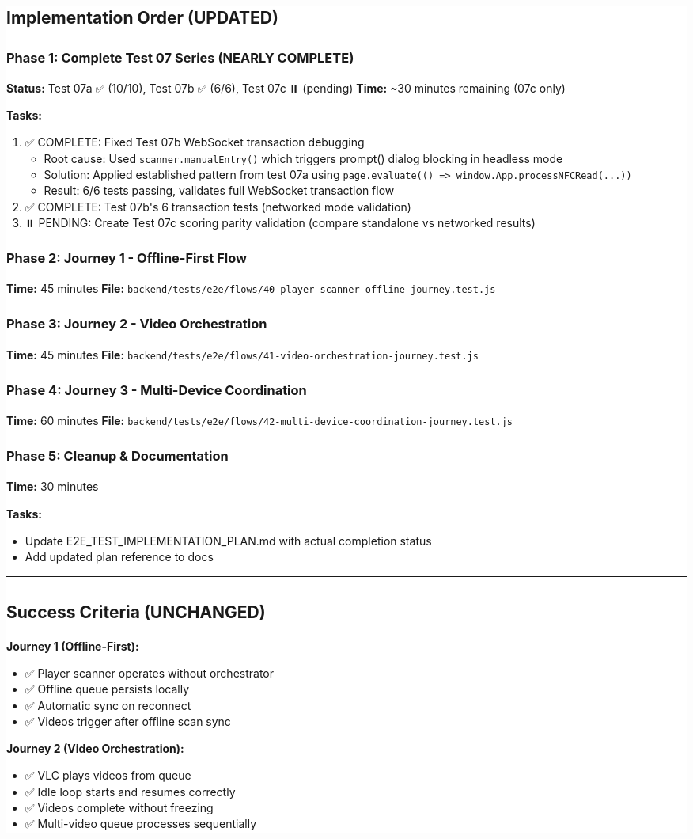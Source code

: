 
## Implementation Order (UPDATED)

### Phase 1: Complete Test 07 Series (NEARLY COMPLETE)
**Status:** Test 07a ✅ (10/10), Test 07b ✅ (6/6), Test 07c ⏸️ (pending)
**Time:** ~30 minutes remaining (07c only)

**Tasks:**
1. ✅ COMPLETE: Fixed Test 07b WebSocket transaction debugging
   - Root cause: Used `scanner.manualEntry()` which triggers prompt() dialog blocking in headless mode
   - Solution: Applied established pattern from test 07a using `page.evaluate(() => window.App.processNFCRead(...))`
   - Result: 6/6 tests passing, validates full WebSocket transaction flow
2. ✅ COMPLETE: Test 07b's 6 transaction tests (networked mode validation)
3. ⏸️ PENDING: Create Test 07c scoring parity validation (compare standalone vs networked results)

### Phase 2: Journey 1 - Offline-First Flow
**Time:** 45 minutes
**File:** `backend/tests/e2e/flows/40-player-scanner-offline-journey.test.js`

### Phase 3: Journey 2 - Video Orchestration
**Time:** 45 minutes
**File:** `backend/tests/e2e/flows/41-video-orchestration-journey.test.js`

### Phase 4: Journey 3 - Multi-Device Coordination
**Time:** 60 minutes
**File:** `backend/tests/e2e/flows/42-multi-device-coordination-journey.test.js`

### Phase 5: Cleanup & Documentation
**Time:** 30 minutes

**Tasks:**
- Update E2E_TEST_IMPLEMENTATION_PLAN.md with actual completion status
- Add updated plan reference to docs

---

## Success Criteria (UNCHANGED)

**Journey 1 (Offline-First):**
- ✅ Player scanner operates without orchestrator
- ✅ Offline queue persists locally
- ✅ Automatic sync on reconnect
- ✅ Videos trigger after offline scan sync

**Journey 2 (Video Orchestration):**
- ✅ VLC plays videos from queue
- ✅ Idle loop starts and resumes correctly
- ✅ Videos complete without freezing
- ✅ Multi-video queue processes sequentially
